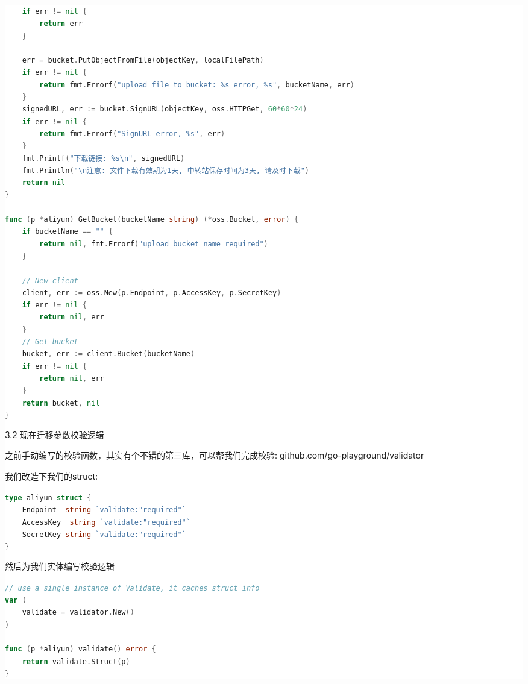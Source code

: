 ```go
	if err != nil {
		return err
	}

	err = bucket.PutObjectFromFile(objectKey, localFilePath)
	if err != nil {
		return fmt.Errorf("upload file to bucket: %s error, %s", bucketName, err)
	}
	signedURL, err := bucket.SignURL(objectKey, oss.HTTPGet, 60*60*24)
	if err != nil {
		return fmt.Errorf("SignURL error, %s", err)
	}
	fmt.Printf("下载链接: %s\n", signedURL)
	fmt.Println("\n注意: 文件下载有效期为1天, 中转站保存时间为3天, 请及时下载")
	return nil
}

func (p *aliyun) GetBucket(bucketName string) (*oss.Bucket, error) {
	if bucketName == "" {
		return nil, fmt.Errorf("upload bucket name required")
	}

	// New client
	client, err := oss.New(p.Endpoint, p.AccessKey, p.SecretKey)
	if err != nil {
		return nil, err
	}
	// Get bucket
	bucket, err := client.Bucket(bucketName)
	if err != nil {
		return nil, err
	}
	return bucket, nil
}
```

3.2 现在迁移参数校验逻辑

之前手动编写的校验函数，其实有个不错的第三库，可以帮我们完成校验: github.com/go-playground/validator

我们改造下我们的struct:
```go
type aliyun struct {
	Endpoint  string `validate:"required"`
	AccessKey  string `validate:"required"`
	SecretKey string `validate:"required"`
}
```

然后为我们实体编写校验逻辑
```go
// use a single instance of Validate, it caches struct info
var (
	validate = validator.New()
)

func (p *aliyun) validate() error {
	return validate.Struct(p)
}
```
